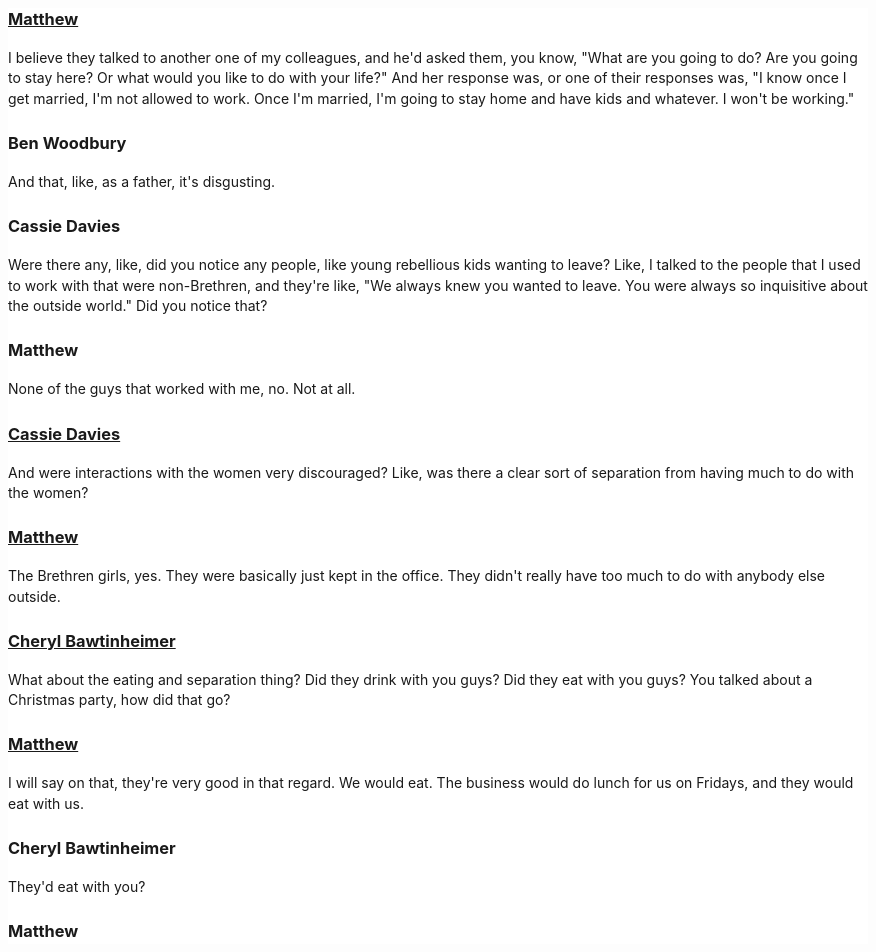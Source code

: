### [**Matthew**](https://www.youtube.com/watch?v=vDawAryPDNo&t=2838s)

I believe they talked to another one of my colleagues, and he'd asked them, you know, "What are you going to do? Are you going to stay here? Or what would you like to do with your life?" And her response was, or one of their responses was, "I know once I get married, I'm not allowed to work. Once I'm married, I'm going to stay home and have kids and whatever. I won't be working."

### **Ben Woodbury**

And that, like, as a father, it's disgusting.

### **Cassie Davies**

Were there any, like, did you notice any people, like young rebellious kids wanting to leave? Like, I talked to the people that I used to work with that were non-Brethren, and they're like, "We always knew you wanted to leave. You were always so inquisitive about the outside world." Did you notice that?

### **Matthew**

None of the guys that worked with me, no. Not at all.

### [**Cassie Davies**](https://www.youtube.com/watch?v=vDawAryPDNo&t=2895s)

And were interactions with the women very discouraged? Like, was there a clear sort of separation from having much to do with the women?

### [**Matthew**](https://www.youtube.com/watch?v=vDawAryPDNo&t=2910s)

The Brethren girls, yes. They were basically just kept in the office. They didn't really have too much to do with anybody else outside.

### [**Cheryl Bawtinheimer**](https://www.youtube.com/watch?v=vDawAryPDNo&t=2922s)

What about the eating and separation thing? Did they drink with you guys? Did they eat with you guys? You talked about a Christmas party, how did that go?

### [**Matthew**](https://www.youtube.com/watch?v=vDawAryPDNo&t=2930s)

I will say on that, they're very good in that regard. We would eat. The business would do lunch for us on Fridays, and they would eat with us.

### **Cheryl Bawtinheimer**

They'd eat with you?

### **Matthew**
